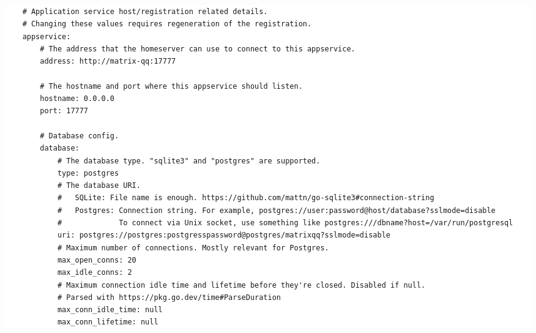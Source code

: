         # Application service host/registration related details.
        # Changing these values requires regeneration of the registration.
        appservice:
            # The address that the homeserver can use to connect to this appservice.
            address: http://matrix-qq:17777
        
            # The hostname and port where this appservice should listen.
            hostname: 0.0.0.0
            port: 17777
        
            # Database config.
            database:
                # The database type. "sqlite3" and "postgres" are supported.
                type: postgres
                # The database URI.
                #   SQLite: File name is enough. https://github.com/mattn/go-sqlite3#connection-string
                #   Postgres: Connection string. For example, postgres://user:password@host/database?sslmode=disable
                #             To connect via Unix socket, use something like postgres:///dbname?host=/var/run/postgresql
                uri: postgres://postgres:postgresspassword@postgres/matrixqq?sslmode=disable
                # Maximum number of connections. Mostly relevant for Postgres.
                max_open_conns: 20
                max_idle_conns: 2
                # Maximum connection idle time and lifetime before they're closed. Disabled if null.
                # Parsed with https://pkg.go.dev/time#ParseDuration
                max_conn_idle_time: null
                max_conn_lifetime: null
        